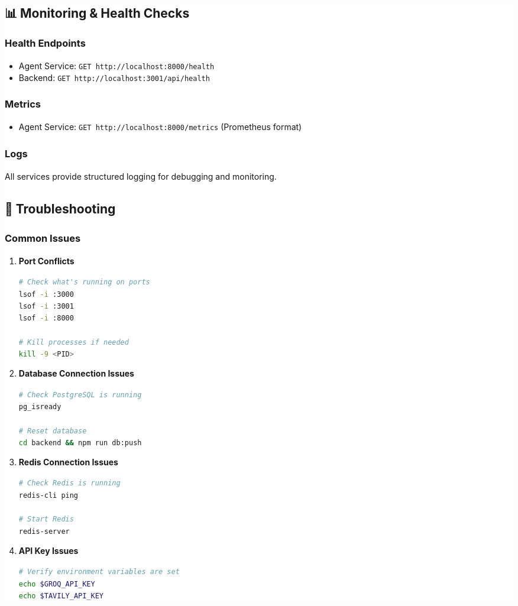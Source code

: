 ## 📊 Monitoring & Health Checks

### Health Endpoints
- Agent Service: `GET http://localhost:8000/health`
- Backend: `GET http://localhost:3001/api/health`

### Metrics
- Agent Service: `GET http://localhost:8000/metrics` (Prometheus format)

### Logs
All services provide structured logging for debugging and monitoring.

## 🚨 Troubleshooting

### Common Issues

1. **Port Conflicts**
   ```bash
   # Check what's running on ports
   lsof -i :3000
   lsof -i :3001
   lsof -i :8000
   
   # Kill processes if needed
   kill -9 <PID>
   ```

2. **Database Connection Issues**
   ```bash
   # Check PostgreSQL is running
   pg_isready
   
   # Reset database
   cd backend && npm run db:push
   ```

3. **Redis Connection Issues**
   ```bash
   # Check Redis is running
   redis-cli ping
   
   # Start Redis
   redis-server
   ```

4. **API Key Issues**
   ```bash
   # Verify environment variables are set
   echo $GROQ_API_KEY
   echo $TAVILY_API_KEY
   ```
